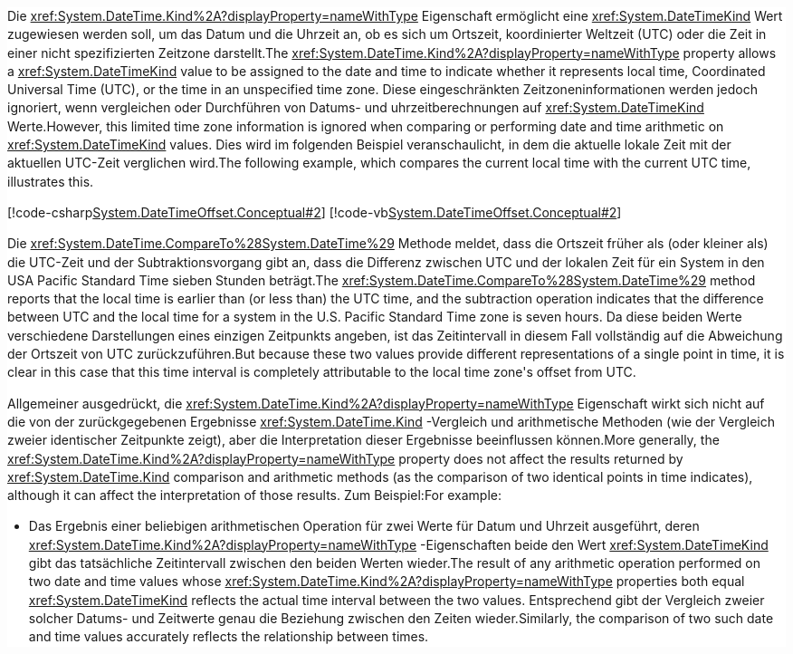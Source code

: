 <span data-ttu-id="30a57-106">Die <xref:System.DateTime.Kind%2A?displayProperty=nameWithType> Eigenschaft ermöglicht eine <xref:System.DateTimeKind> Wert zugewiesen werden soll, um das Datum und die Uhrzeit an, ob es sich um Ortszeit, koordinierter Weltzeit (UTC) oder die Zeit in einer nicht spezifizierten Zeitzone darstellt.</span><span class="sxs-lookup"><span data-stu-id="30a57-106">The <xref:System.DateTime.Kind%2A?displayProperty=nameWithType> property allows a <xref:System.DateTimeKind> value to be assigned to the date and time to indicate whether it represents local time, Coordinated Universal Time (UTC), or the time in an unspecified time zone.</span></span> <span data-ttu-id="30a57-107">Diese eingeschränkten Zeitzoneninformationen werden jedoch ignoriert, wenn vergleichen oder Durchführen von Datums- und uhrzeitberechnungen auf <xref:System.DateTimeKind> Werte.</span><span class="sxs-lookup"><span data-stu-id="30a57-107">However, this limited time zone information is ignored when comparing or performing date and time arithmetic on <xref:System.DateTimeKind> values.</span></span> <span data-ttu-id="30a57-108">Dies wird im folgenden Beispiel veranschaulicht, in dem die aktuelle lokale Zeit mit der aktuellen UTC-Zeit verglichen wird.</span><span class="sxs-lookup"><span data-stu-id="30a57-108">The following example, which compares the current local time with the current UTC time, illustrates this.</span></span>

[!code-csharp[System.DateTimeOffset.Conceptual#2](../../../samples/snippets/csharp/VS_Snippets_CLR_System/system.DateTimeOffset.Conceptual/cs/Conceptual2.cs#2)]
[!code-vb[System.DateTimeOffset.Conceptual#2](../../../samples/snippets/visualbasic/VS_Snippets_CLR_System/system.DateTimeOffset.Conceptual/vb/Conceptual2.vb#2)]

<span data-ttu-id="30a57-109">Die <xref:System.DateTime.CompareTo%28System.DateTime%29> Methode meldet, dass die Ortszeit früher als (oder kleiner als) die UTC-Zeit und der Subtraktionsvorgang gibt an, dass die Differenz zwischen UTC und der lokalen Zeit für ein System in den USA Pacific Standard Time sieben Stunden beträgt.</span><span class="sxs-lookup"><span data-stu-id="30a57-109">The <xref:System.DateTime.CompareTo%28System.DateTime%29> method reports that the local time is earlier than (or less than) the UTC time, and the subtraction operation indicates that the difference between UTC and the local time for a system in the U.S. Pacific Standard Time zone is seven hours.</span></span> <span data-ttu-id="30a57-110">Da diese beiden Werte verschiedene Darstellungen eines einzigen Zeitpunkts angeben, ist das Zeitintervall in diesem Fall vollständig auf die Abweichung der Ortszeit von UTC zurückzuführen.</span><span class="sxs-lookup"><span data-stu-id="30a57-110">But because these two values provide different representations of a single point in time, it is clear in this case that this time interval is completely attributable to the local time zone's offset from UTC.</span></span>

<span data-ttu-id="30a57-111">Allgemeiner ausgedrückt, die <xref:System.DateTime.Kind%2A?displayProperty=nameWithType> Eigenschaft wirkt sich nicht auf die von der zurückgegebenen Ergebnisse <xref:System.DateTime.Kind> -Vergleich und arithmetische Methoden (wie der Vergleich zweier identischer Zeitpunkte zeigt), aber die Interpretation dieser Ergebnisse beeinflussen können.</span><span class="sxs-lookup"><span data-stu-id="30a57-111">More generally, the <xref:System.DateTime.Kind%2A?displayProperty=nameWithType> property does not affect the results returned by <xref:System.DateTime.Kind> comparison and arithmetic methods (as the comparison of two identical points in time indicates), although it can affect the interpretation of those results.</span></span> <span data-ttu-id="30a57-112">Zum Beispiel:</span><span class="sxs-lookup"><span data-stu-id="30a57-112">For example:</span></span>

* <span data-ttu-id="30a57-113">Das Ergebnis einer beliebigen arithmetischen Operation für zwei Werte für Datum und Uhrzeit ausgeführt, deren <xref:System.DateTime.Kind%2A?displayProperty=nameWithType> -Eigenschaften beide den Wert <xref:System.DateTimeKind> gibt das tatsächliche Zeitintervall zwischen den beiden Werten wieder.</span><span class="sxs-lookup"><span data-stu-id="30a57-113">The result of any arithmetic operation performed on two date and time values whose <xref:System.DateTime.Kind%2A?displayProperty=nameWithType> properties both equal <xref:System.DateTimeKind> reflects the actual time interval between the two values.</span></span> <span data-ttu-id="30a57-114">Entsprechend gibt der Vergleich zweier solcher Datums- und Zeitwerte genau die Beziehung zwischen den Zeiten wieder.</span><span class="sxs-lookup"><span data-stu-id="30a57-114">Similarly, the comparison of two such date and time values accurately reflects the relationship between times.</span></span>
